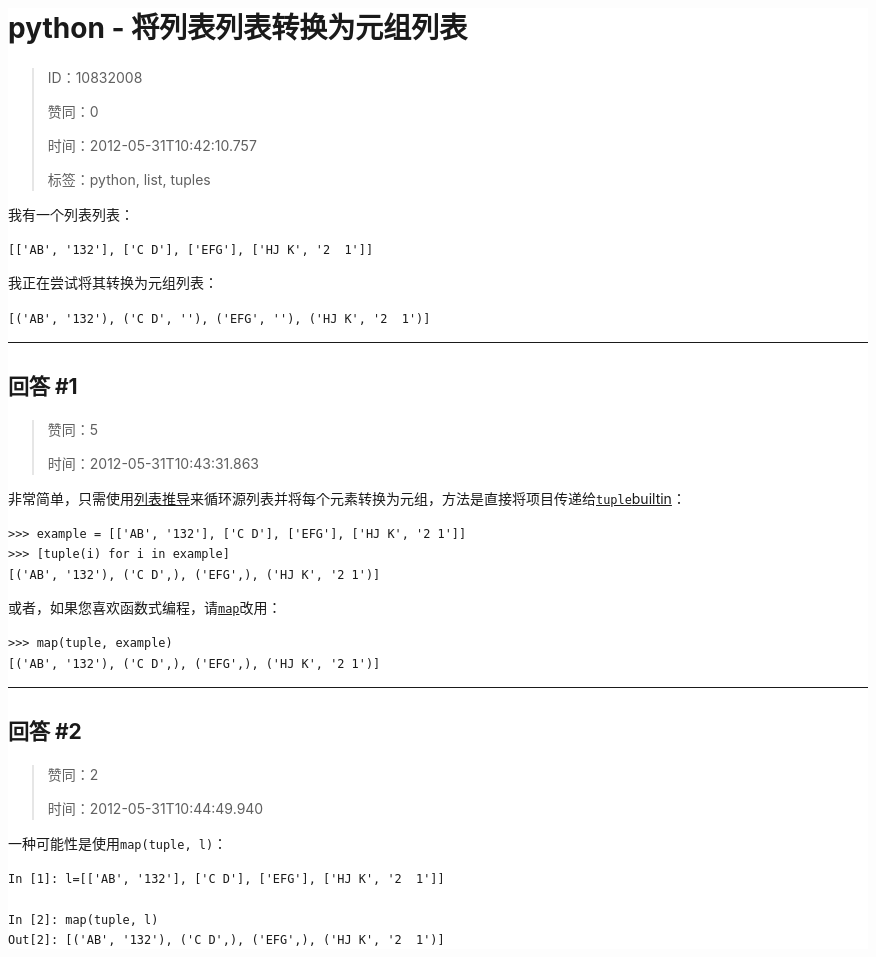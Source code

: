 # python - 将列表列表转换为元组列表

> ID：10832008
> 
> 赞同：0
> 
> 时间：2012-05-31T10:42:10.757
> 
> 标签：python, list, tuples

我有一个列表列表：

```
[['AB', '132'], ['C D'], ['EFG'], ['HJ K', '2  1']] 
```

我正在尝试将其转换为元组列表：

```
[('AB', '132'), ('C D', ''), ('EFG', ''), ('HJ K', '2  1')] 
```

* * *

## 回答 #1

> 赞同：5
> 
> 时间：2012-05-31T10:43:31.863

非常简单，只需使用[列表推导](http://docs.python.org/tutorial/datastructures.html#list-comprehensions)来循环源列表并将每个元素转换为元组，方法是直接将项目传递给[`tuple`builtin](http://docs.python.org/library/functions.html#tuple)：

```
>>> example = [['AB', '132'], ['C D'], ['EFG'], ['HJ K', '2 1']]
>>> [tuple(i) for i in example]
[('AB', '132'), ('C D',), ('EFG',), ('HJ K', '2 1')] 
```

或者，如果您喜欢函数式编程，请[`map`](http://docs.python.org/library/functions.html#map)改用：

```
>>> map(tuple, example)
[('AB', '132'), ('C D',), ('EFG',), ('HJ K', '2 1')] 
```

* * *

## 回答 #2

> 赞同：2
> 
> 时间：2012-05-31T10:44:49.940

一种可能性是使用`map(tuple, l)`：

```
In [1]: l=[['AB', '132'], ['C D'], ['EFG'], ['HJ K', '2  1']]  

In [2]: map(tuple, l)
Out[2]: [('AB', '132'), ('C D',), ('EFG',), ('HJ K', '2  1')] 
```
